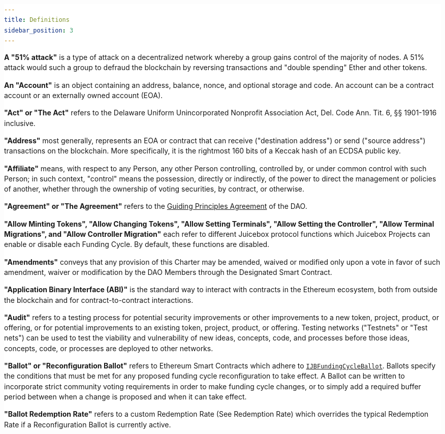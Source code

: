 ```yaml
---
title: Definitions
sidebar_position: 3
---
```


**A "51% attack"** is a type of attack on a decentralized network whereby a group gains control of the majority of nodes. A 51% attack would such a group to defraud the blockchain by reversing transactions and "double spending" Ether and other tokens.

**An "Account"** is an object containing an address, balance, nonce, and optional storage and code. An account can be a contract account or an externally owned account (EOA).

**"Act" or "The Act"** refers to the Delaware Uniform Unincorporated Nonprofit Association Act, Del. Code Ann. Tit. 6, §§ 1901-1916 inclusive.

**"Address"** most generally, represents an EOA or contract that can receive ("destination address") or send ("source address") transactions on the blockchain. More specifically, it is the rightmost 160 bits of a Keccak hash of an ECDSA public key.

**"Affiliate"** means, with respect to any Person, any other Person controlling, controlled by, or under common control with such Person; in such context, "control" means the possession, directly or indirectly, of the power to direct the management or policies of another, whether through the ownership of voting securities, by contract, or otherwise.

**"Agreement" or "The Agreement"** refers to the [Guiding Principles Agreement](guiding-principles) of the DAO.

**"Allow Minting Tokens", "Allow Changing Tokens", "Allow Setting Terminals", "Allow Setting the Controller", "Allow Terminal Migrations", and "Allow Controller Migration"** each refer to different Juicebox protocol functions which Juicebox Projects can enable or disable each Funding Cycle. By default, these functions are disabled.

**"Amendments"** conveys that any provision of this Charter may be amended, waived or modified only upon a vote in favor of such amendment, waiver or modification by the DAO Members through the Designated Smart Contract.

**"Application Binary Interface (ABI)"** is the standard way to interact with contracts in the Ethereum ecosystem, both from outside the blockchain and for contract-to-contract interactions.

**"Audit"** refers to a testing process for potential security improvements or other improvements to a new token, project, product, or offering, or for potential improvements to an existing token, project, product, or offering. Testing networks ("Testnets" or "Test nets") can be used to test the viability and vulnerability of new ideas, concepts, code, and processes before those ideas, concepts, code, or processes are deployed to other networks.

**"Ballot" or "Reconfiguration Ballot"** refers to Ethereum Smart Contracts which adhere to [`IJBFundingCycleBallot`](https://info.juicebox.money/dev/api/interfaces/ijbfundingcycleballot). Ballots specify the conditions that must be met for any proposed funding cycle reconfiguration to take effect. A Ballot can be written to incorporate strict community voting requirements in order to make funding cycle changes, or to simply add a required buffer period between when a change is proposed and when it can take effect.

**"Ballot Redemption Rate"** refers to a custom Redemption Rate (See Redemption Rate) which overrides the typical Redemption Rate if a Reconfiguration Ballot is currently active.
